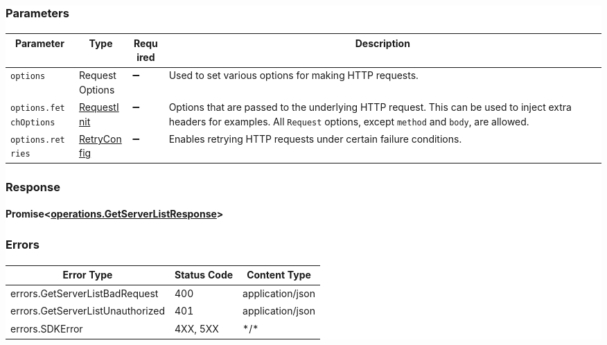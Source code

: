 ### Parameters

| Parameter                                                                                                                                                                      | Type                                                                                                                                                                           | Required                                                                                                                                                                       | Description                                                                                                                                                                    |
| ------------------------------------------------------------------------------------------------------------------------------------------------------------------------------ | ------------------------------------------------------------------------------------------------------------------------------------------------------------------------------ | ------------------------------------------------------------------------------------------------------------------------------------------------------------------------------ | ------------------------------------------------------------------------------------------------------------------------------------------------------------------------------ |
| `options`                                                                                                                                                                      | RequestOptions                                                                                                                                                                 | :heavy_minus_sign:                                                                                                                                                             | Used to set various options for making HTTP requests.                                                                                                                          |
| `options.fetchOptions`                                                                                                                                                         | [RequestInit](https://developer.mozilla.org/en-US/docs/Web/API/Request/Request#options)                                                                                        | :heavy_minus_sign:                                                                                                                                                             | Options that are passed to the underlying HTTP request. This can be used to inject extra headers for examples. All `Request` options, except `method` and `body`, are allowed. |
| `options.retries`                                                                                                                                                              | [RetryConfig](../../lib/utils/retryconfig.md)                                                                                                                                  | :heavy_minus_sign:                                                                                                                                                             | Enables retrying HTTP requests under certain failure conditions.                                                                                                               |

### Response

**Promise\<[operations.GetServerListResponse](../../sdk/models/operations/getserverlistresponse.md)\>**

### Errors

| Error Type                       | Status Code                      | Content Type                     |
| -------------------------------- | -------------------------------- | -------------------------------- |
| errors.GetServerListBadRequest   | 400                              | application/json                 |
| errors.GetServerListUnauthorized | 401                              | application/json                 |
| errors.SDKError                  | 4XX, 5XX                         | \*/\*                            |